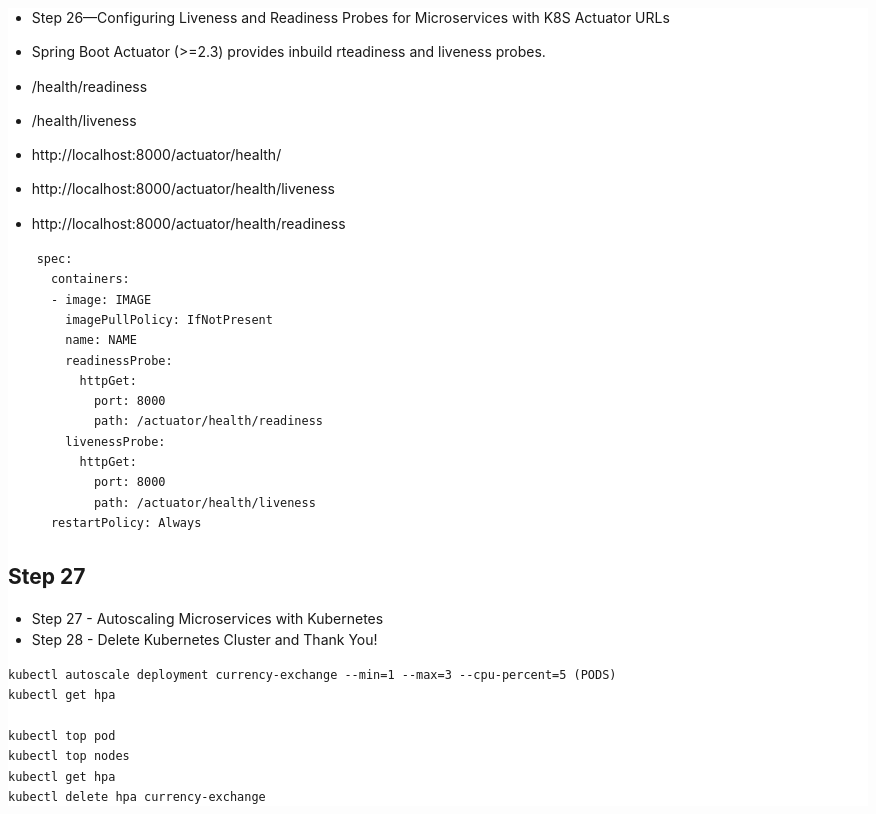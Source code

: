 - Step 26—Configuring Liveness and Readiness Probes for Microservices with K8S
Actuator URLs
- Spring Boot Actuator (>=2.3) provides inbuild rteadiness and liveness probes.
- /health/readiness
- /health/liveness

- http://localhost:8000/actuator/health/
- http://localhost:8000/actuator/health/liveness
- http://localhost:8000/actuator/health/readiness

```
    spec:
      containers:
      - image: IMAGE
        imagePullPolicy: IfNotPresent
        name: NAME
        readinessProbe:
          httpGet:
            port: 8000
            path: /actuator/health/readiness
        livenessProbe:
          httpGet:
            port: 8000
            path: /actuator/health/liveness
      restartPolicy: Always
```

## Step 27
- Step 27 - Autoscaling Microservices with Kubernetes
- Step 28 - Delete Kubernetes Cluster and Thank You!

```
kubectl autoscale deployment currency-exchange --min=1 --max=3 --cpu-percent=5 (PODS)
kubectl get hpa
 
kubectl top pod
kubectl top nodes
kubectl get hpa
kubectl delete hpa currency-exchange
```

